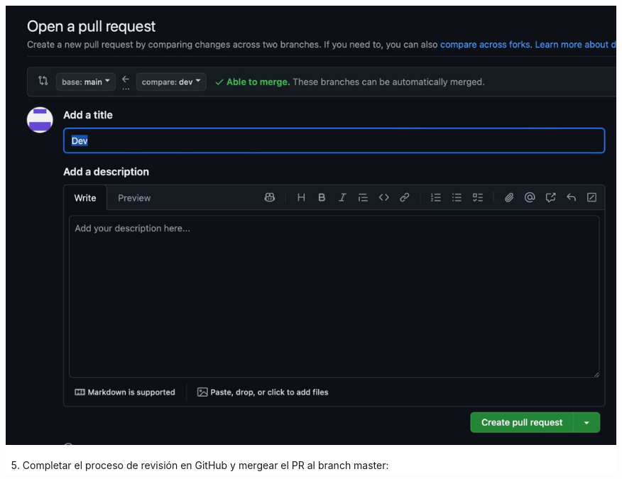    <img src="./images/image23.jpeg" alt="Crear Pull Request" width="1250"/>

5. Completar el proceso de revisión en GitHub y mergear el PR al branch master:  